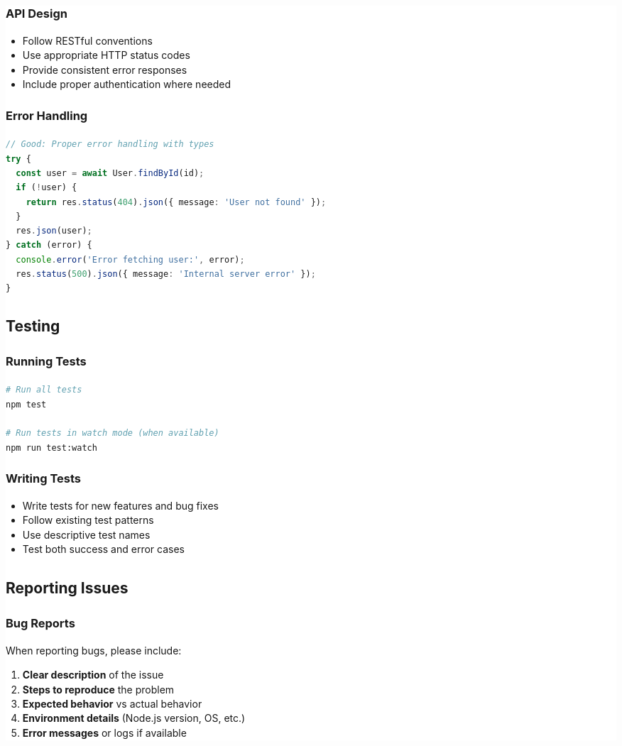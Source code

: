 ### API Design

- Follow RESTful conventions
- Use appropriate HTTP status codes
- Provide consistent error responses
- Include proper authentication where needed

### Error Handling

```typescript
// Good: Proper error handling with types
try {
  const user = await User.findById(id);
  if (!user) {
    return res.status(404).json({ message: 'User not found' });
  }
  res.json(user);
} catch (error) {
  console.error('Error fetching user:', error);
  res.status(500).json({ message: 'Internal server error' });
}
```

## Testing

### Running Tests

```bash
# Run all tests
npm test

# Run tests in watch mode (when available)
npm run test:watch
```

### Writing Tests

- Write tests for new features and bug fixes
- Follow existing test patterns
- Use descriptive test names
- Test both success and error cases

## Reporting Issues

### Bug Reports

When reporting bugs, please include:

1. **Clear description** of the issue
2. **Steps to reproduce** the problem
3. **Expected behavior** vs actual behavior
4. **Environment details** (Node.js version, OS, etc.)
5. **Error messages** or logs if available
